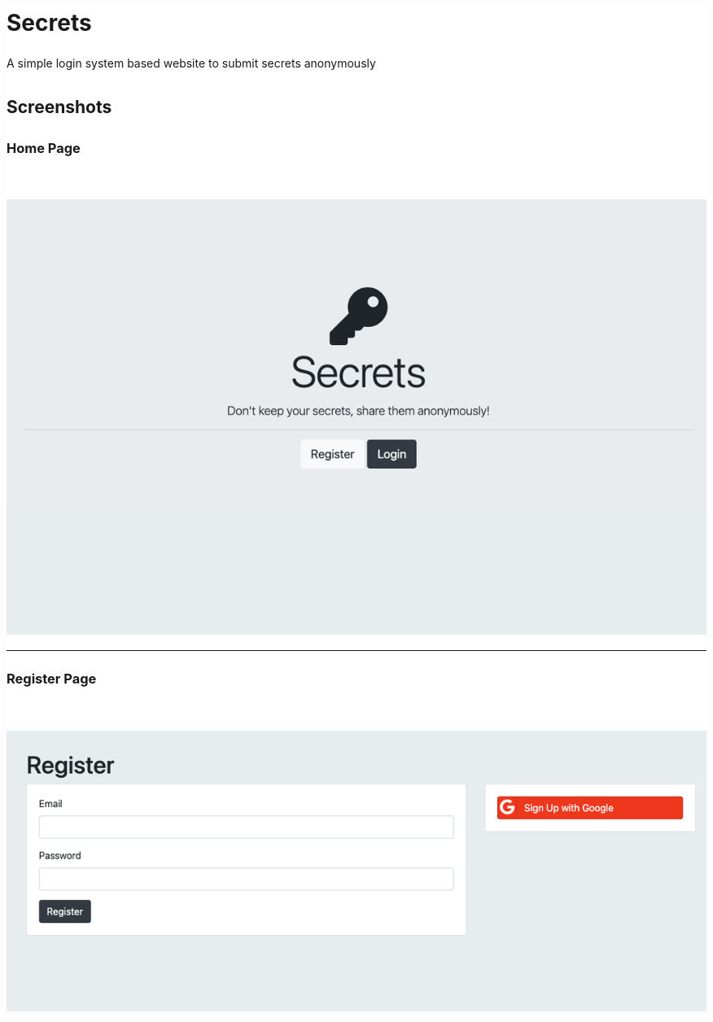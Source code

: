 # Secrets
A simple login system based website to submit secrets anonymously

## Screenshots

### Home Page
<br/>
<p align="center">
  <img src="/images/1.png" width="900"  />
</p>
<hr/>

### Register Page
<br/>
<p align="center">
  <img src="/images/3.png" width="900"  />